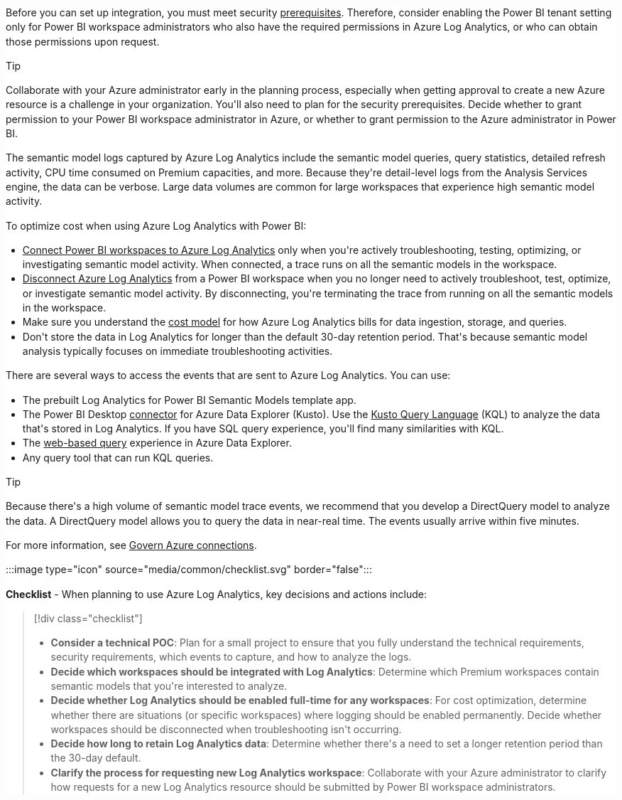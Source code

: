 Before you can set up integration, you must meet security [prerequisites](../transform-model/log-analytics/desktop-log-analytics-configure.md#prerequisites). Therefore, consider enabling the Power BI tenant setting only for Power BI workspace administrators who also have the required permissions in Azure Log Analytics, or who can obtain those permissions upon request.

> [!TIP]
> Collaborate with your Azure administrator early in the planning process, especially when getting approval to create a new Azure resource is a challenge in your organization. You'll also need to plan for the security prerequisites. Decide whether to grant permission to your Power BI workspace administrator in Azure, or whether to grant permission to the Azure administrator in Power BI.

The semantic model logs captured by Azure Log Analytics include the semantic model queries, query statistics, detailed refresh activity, CPU time consumed on Premium capacities, and more. Because they're detail-level logs from the Analysis Services engine, the data can be verbose. Large data volumes are common for large workspaces that experience high semantic model activity.

To optimize cost when using Azure Log Analytics with Power BI:

- [Connect Power BI workspaces to Azure Log Analytics](../transform-model/log-analytics/desktop-log-analytics-configure.md#configure-logging-in-a-premium-workspace) only when you're actively troubleshooting, testing, optimizing, or investigating semantic model activity. When connected, a trace runs on all the semantic models in the workspace.
- [Disconnect Azure Log Analytics](../transform-model/log-analytics/desktop-log-analytics-configure.md#disconnect-azure-log-analytics) from a Power BI workspace when you no longer need to actively troubleshoot, test, optimize, or investigate semantic model activity. By disconnecting, you're terminating the trace from running on all the semantic models in the workspace.
- Make sure you understand the [cost model](/azure/azure-monitor/logs/cost-logs) for how Azure Log Analytics bills for data ingestion, storage, and queries.
- Don't store the data in Log Analytics for longer than the default 30-day retention period. That's because semantic model analysis typically focuses on immediate troubleshooting activities.

There are several ways to access the events that are sent to Azure Log Analytics. You can use:

- The prebuilt Log Analytics for Power BI Semantic Models template app.
- The Power BI Desktop [connector](/azure/data-explorer/power-bi-connector) for Azure Data Explorer (Kusto). Use the [Kusto Query Language](/azure/data-explorer/kusto/query/) (KQL) to analyze the data that's stored in Log Analytics. If you have SQL query experience, you'll find many similarities with KQL.
- The [web-based query](/azure/data-explorer/web-query-data) experience in Azure Data Explorer.
- Any query tool that can run KQL queries.

> [!TIP]
> Because there's a high volume of semantic model trace events, we recommend that you develop a DirectQuery model to analyze the data. A DirectQuery model allows you to query the data in near-real time. The events usually arrive within five minutes.

For more information, see [Govern Azure connections](powerbi-implementation-planning-tenant-administration.md#govern-azure-connections).

:::image type="icon" source="media/common/checklist.svg" border="false":::

**Checklist** - When planning to use Azure Log Analytics, key decisions and actions include:

> [!div class="checklist"]
> - **Consider a technical POC**: Plan for a small project to ensure that you fully understand the technical requirements, security requirements, which events to capture, and how to analyze the logs.
> - **Decide which workspaces should be integrated with Log Analytics**: Determine which Premium workspaces contain semantic models that you're interested to analyze.
> - **Decide whether Log Analytics should be enabled full-time for any workspaces**: For cost optimization, determine whether there are situations (or specific workspaces) where logging should be enabled permanently. Decide whether workspaces should be disconnected when troubleshooting isn't occurring.
> - **Decide how long to retain Log Analytics data**: Determine whether there's a need to set a longer retention period than the 30-day default.
> - **Clarify the process for requesting new Log Analytics workspace**: Collaborate with your Azure administrator to clarify how requests for a new Log Analytics resource should be submitted by Power BI workspace administrators.